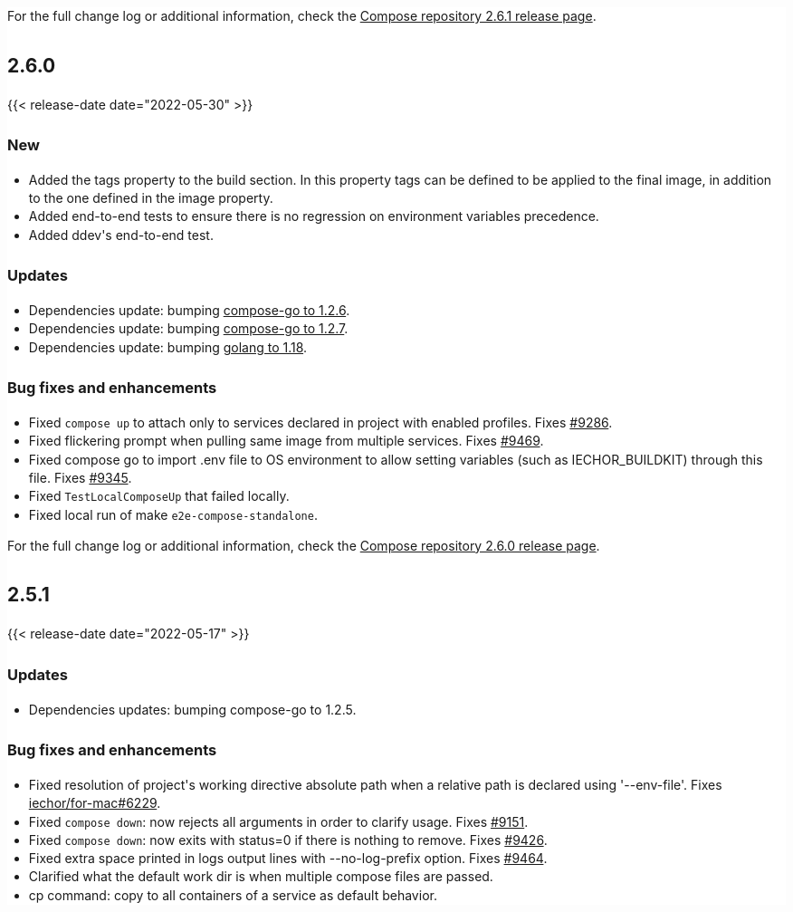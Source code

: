 For the full change log or additional information, check the [Compose repository 2.6.1 release page](https://github.com/iechor/compose/releases/tag/v2.6.1).

## 2.6.0

{{< release-date date="2022-05-30" >}}

### New

- Added the tags property to the build section. In this property tags can be defined to be applied to the final image, in addition to the one defined in the image property.
- Added end-to-end tests to ensure there is no regression on environment variables precedence.
- Added ddev's end-to-end test.

### Updates

- Dependencies update: bumping [compose-go to 1.2.6](https://github.com/compose-spec/compose-go/releases/tag/v1.2.6).
- Dependencies update: bumping [compose-go to 1.2.7](https://github.com/compose-spec/compose-go/releases/tag/v1.2.7).
- Dependencies update: bumping [golang to 1.18](https://go.dev/doc/devel/release#go1.18). 

### Bug fixes and enhancements

- Fixed `compose up` to attach only to services declared in project with enabled profiles. Fixes [#9286](https://github.com/iechor/compose/issues/9286).
- Fixed flickering prompt when pulling same image from multiple services. Fixes [#9469](https://github.com/iechor/compose/issues/9469).
- Fixed compose go to import .env file to OS environment to allow setting variables (such as IECHOR_BUILDKIT) through this file. Fixes [#9345](https://github.com/iechor/compose/issues/9345).
- Fixed `TestLocalComposeUp` that failed locally.
- Fixed local run of make `e2e-compose-standalone`.

For the full change log or additional information, check the [Compose repository 2.6.0 release page](https://github.com/iechor/compose/releases/tag/v2.6.0).

## 2.5.1

{{< release-date date="2022-05-17" >}}

### Updates

- Dependencies updates: bumping compose-go to 1.2.5.

### Bug fixes and enhancements

- Fixed resolution of project's working directive absolute path when a relative path is declared using '--env-file'. Fixes [iechor/for-mac#6229](https://github.com/iechor/for-mac/issues/6229).
- Fixed `compose down`: now rejects all arguments in order to clarify usage. Fixes [#9151](https://github.com/iechor/compose/issues/9151).
- Fixed `compose down`: now exits with status=0 if there is nothing to remove. Fixes [#9426](https://github.com/iechor/compose/issues/9426).
- Fixed extra space printed in logs output lines with --no-log-prefix option. Fixes [#9464](https://github.com/iechor/compose/issues/9464).
- Clarified what the default work dir is when multiple compose files are passed.
- cp command: copy to all containers of a service as default behavior.
